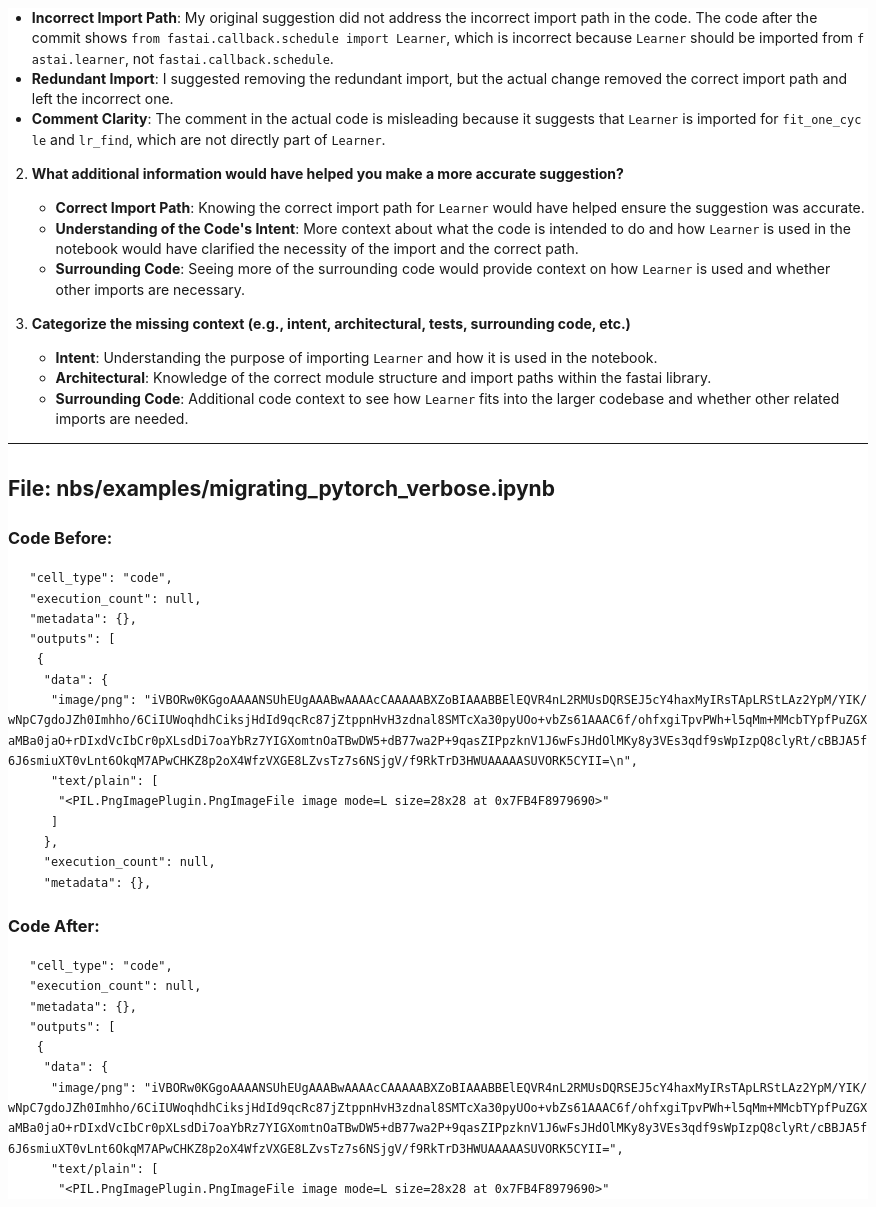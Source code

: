    - **Incorrect Import Path**: My original suggestion did not address the incorrect import path in the code. The code after the commit shows `from fastai.callback.schedule import Learner`, which is incorrect because `Learner` should be imported from `fastai.learner`, not `fastai.callback.schedule`.
   - **Redundant Import**: I suggested removing the redundant import, but the actual change removed the correct import path and left the incorrect one.
   - **Comment Clarity**: The comment in the actual code is misleading because it suggests that `Learner` is imported for `fit_one_cycle` and `lr_find`, which are not directly part of `Learner`.

2. **What additional information would have helped you make a more accurate suggestion?**

   - **Correct Import Path**: Knowing the correct import path for `Learner` would have helped ensure the suggestion was accurate.
   - **Understanding of the Code's Intent**: More context about what the code is intended to do and how `Learner` is used in the notebook would have clarified the necessity of the import and the correct path.
   - **Surrounding Code**: Seeing more of the surrounding code would provide context on how `Learner` is used and whether other imports are necessary.

3. **Categorize the missing context (e.g., intent, architectural, tests, surrounding code, etc.)**

   - **Intent**: Understanding the purpose of importing `Learner` and how it is used in the notebook.
   - **Architectural**: Knowledge of the correct module structure and import paths within the fastai library.
   - **Surrounding Code**: Additional code context to see how `Learner` fits into the larger codebase and whether other related imports are needed.

---

## File: nbs/examples/migrating_pytorch_verbose.ipynb
### Code Before:
```
   "cell_type": "code",
   "execution_count": null,
   "metadata": {},
   "outputs": [
    {
     "data": {
      "image/png": "iVBORw0KGgoAAAANSUhEUgAAABwAAAAcCAAAAABXZoBIAAABBElEQVR4nL2RMUsDQRSEJ5cY4haxMyIRsTApLRStLAz2YpM/YIK/wNpC7gdoJZh0Imhho/6CiIUWoqhdhCiksjHdId9qcRc87jZtppnHvH3zdnal8SMTcXa30pyUOo+vbZs61AAAC6f/ohfxgiTpvPWh+l5qMm+MMcbTYpfPuZGXaMBa0jaO+rDIxdVcIbCr0pXLsdDi7oaYbRz7YIGXomtnOaTBwDW5+dB77wa2P+9qasZIPpzknV1J6wFsJHdOlMKy8y3VEs3qdf9sWpIzpQ8clyRt/cBBJA5f6J6smiuXT0vLnt6OkqM7APwCHKZ8p2oX4WfzVXGE8LZvsTz7s6NSjgV/f9RkTrD3HWUAAAAASUVORK5CYII=\n",
      "text/plain": [
       "<PIL.PngImagePlugin.PngImageFile image mode=L size=28x28 at 0x7FB4F8979690>"
      ]
     },
     "execution_count": null,
     "metadata": {},
```

### Code After:
```
   "cell_type": "code",
   "execution_count": null,
   "metadata": {},
   "outputs": [
    {
     "data": {
      "image/png": "iVBORw0KGgoAAAANSUhEUgAAABwAAAAcCAAAAABXZoBIAAABBElEQVR4nL2RMUsDQRSEJ5cY4haxMyIRsTApLRStLAz2YpM/YIK/wNpC7gdoJZh0Imhho/6CiIUWoqhdhCiksjHdId9qcRc87jZtppnHvH3zdnal8SMTcXa30pyUOo+vbZs61AAAC6f/ohfxgiTpvPWh+l5qMm+MMcbTYpfPuZGXaMBa0jaO+rDIxdVcIbCr0pXLsdDi7oaYbRz7YIGXomtnOaTBwDW5+dB77wa2P+9qasZIPpzknV1J6wFsJHdOlMKy8y3VEs3qdf9sWpIzpQ8clyRt/cBBJA5f6J6smiuXT0vLnt6OkqM7APwCHKZ8p2oX4WfzVXGE8LZvsTz7s6NSjgV/f9RkTrD3HWUAAAAASUVORK5CYII=",
      "text/plain": [
       "<PIL.PngImagePlugin.PngImageFile image mode=L size=28x28 at 0x7FB4F8979690>"
```